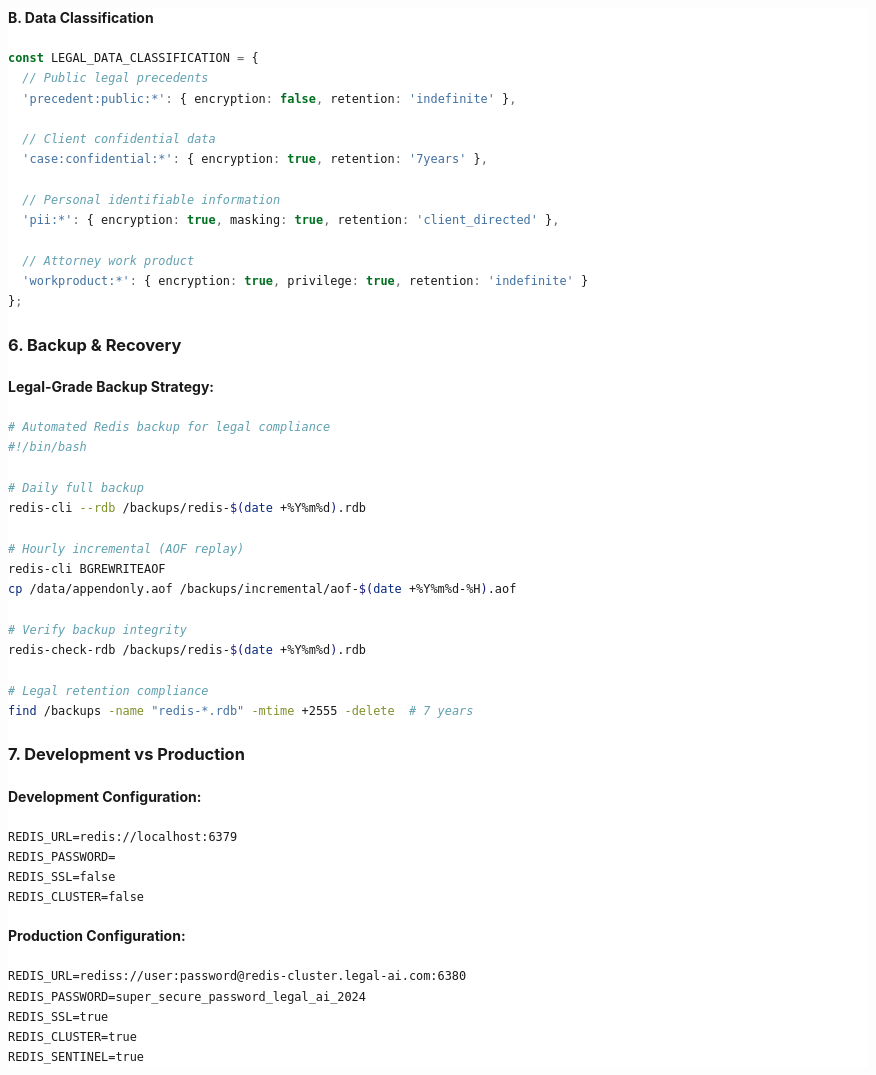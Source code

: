 #### B. Data Classification
```typescript
const LEGAL_DATA_CLASSIFICATION = {
  // Public legal precedents
  'precedent:public:*': { encryption: false, retention: 'indefinite' },
  
  // Client confidential data
  'case:confidential:*': { encryption: true, retention: '7years' },
  
  // Personal identifiable information
  'pii:*': { encryption: true, masking: true, retention: 'client_directed' },
  
  // Attorney work product
  'workproduct:*': { encryption: true, privilege: true, retention: 'indefinite' }
};
```

### 6. Backup & Recovery

#### Legal-Grade Backup Strategy:
```bash
# Automated Redis backup for legal compliance
#!/bin/bash

# Daily full backup
redis-cli --rdb /backups/redis-$(date +%Y%m%d).rdb

# Hourly incremental (AOF replay)
redis-cli BGREWRITEAOF
cp /data/appendonly.aof /backups/incremental/aof-$(date +%Y%m%d-%H).aof

# Verify backup integrity
redis-check-rdb /backups/redis-$(date +%Y%m%d).rdb

# Legal retention compliance
find /backups -name "redis-*.rdb" -mtime +2555 -delete  # 7 years
```

### 7. Development vs Production

#### Development Configuration:
```env
REDIS_URL=redis://localhost:6379
REDIS_PASSWORD=
REDIS_SSL=false
REDIS_CLUSTER=false
```

#### Production Configuration:
```env
REDIS_URL=rediss://user:password@redis-cluster.legal-ai.com:6380
REDIS_PASSWORD=super_secure_password_legal_ai_2024
REDIS_SSL=true
REDIS_CLUSTER=true
REDIS_SENTINEL=true
```
